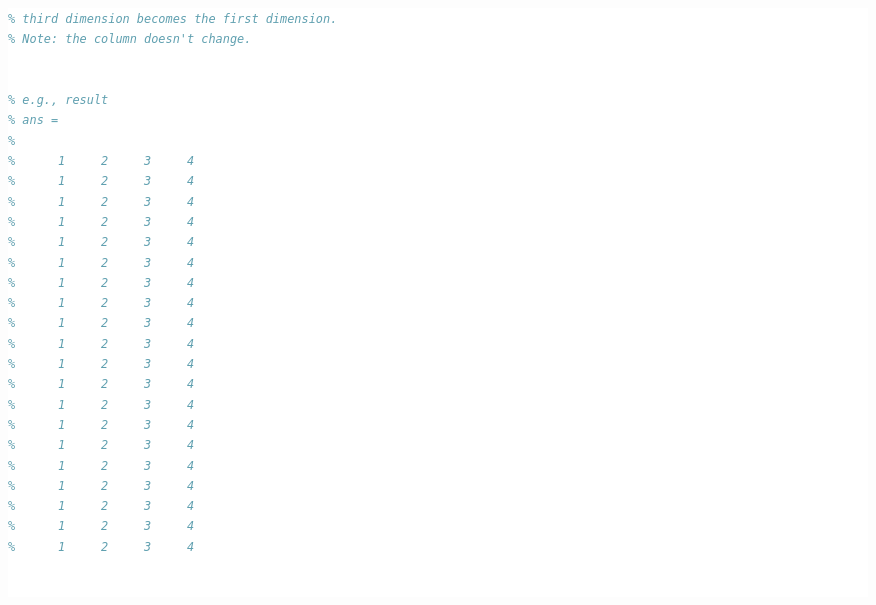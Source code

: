 ```matlab
% third dimension becomes the first dimension.
% Note: the column doesn't change.


% e.g., result
% ans =
% 
%      1     2     3     4
%      1     2     3     4
%      1     2     3     4
%      1     2     3     4
%      1     2     3     4
%      1     2     3     4
%      1     2     3     4
%      1     2     3     4
%      1     2     3     4
%      1     2     3     4
%      1     2     3     4
%      1     2     3     4
%      1     2     3     4
%      1     2     3     4
%      1     2     3     4
%      1     2     3     4
%      1     2     3     4
%      1     2     3     4
%      1     2     3     4
%      1     2     3     4




```

